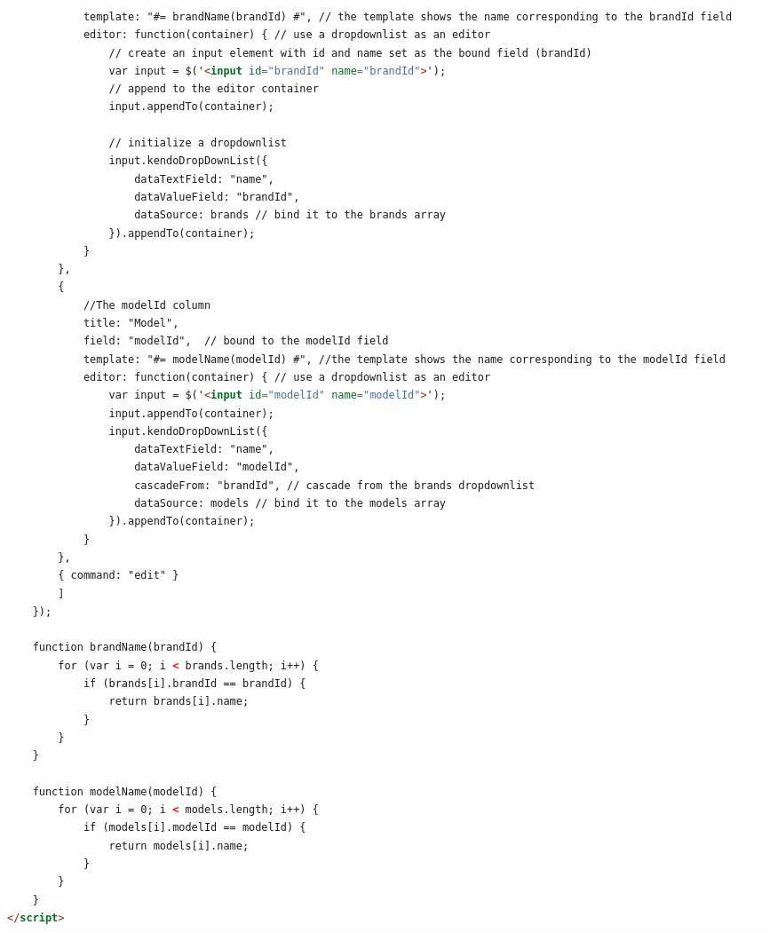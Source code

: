 ```html
            template: "#= brandName(brandId) #", // the template shows the name corresponding to the brandId field
            editor: function(container) { // use a dropdownlist as an editor
                // create an input element with id and name set as the bound field (brandId)
                var input = $('<input id="brandId" name="brandId">');
                // append to the editor container
                input.appendTo(container);

                // initialize a dropdownlist
                input.kendoDropDownList({
                    dataTextField: "name",
                    dataValueField: "brandId",
                    dataSource: brands // bind it to the brands array
                }).appendTo(container);
            }
        },
        {
            //The modelId column
            title: "Model",
            field: "modelId",  // bound to the modelId field
            template: "#= modelName(modelId) #", //the template shows the name corresponding to the modelId field
            editor: function(container) { // use a dropdownlist as an editor
                var input = $('<input id="modelId" name="modelId">');
                input.appendTo(container);
                input.kendoDropDownList({
                    dataTextField: "name",
                    dataValueField: "modelId",
                    cascadeFrom: "brandId", // cascade from the brands dropdownlist
                    dataSource: models // bind it to the models array
                }).appendTo(container);
            }
        },
        { command: "edit" }
        ]
    });

    function brandName(brandId) {
        for (var i = 0; i < brands.length; i++) {
            if (brands[i].brandId == brandId) {
                return brands[i].name;
            }
        }
    }

    function modelName(modelId) {
        for (var i = 0; i < models.length; i++) {
            if (models[i].modelId == modelId) {
                return models[i].name;
            }
        }
    }
</script>
```

